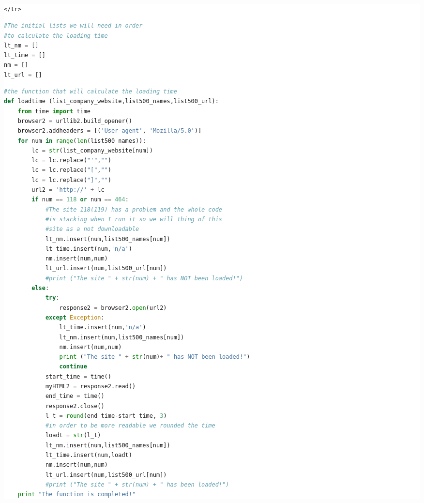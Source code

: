     </tr>
  </tbody>
</table>
</div>




```python
#The initial lists we will need in order 
#to calculate the loading time
lt_nm = [] 
lt_time = []
nm = []
lt_url = []
```


```python
#the function that will calculate the loading time
def loadtime (list_company_website,list500_names,list500_url):
    from time import time
    browser2 = urllib2.build_opener()
    browser2.addheaders = [('User-agent', 'Mozilla/5.0')]
    for num in range(len(list500_names)):
        lc = str(list_company_website[num])        
        lc = lc.replace("'","")   
        lc = lc.replace("[","")
        lc = lc.replace("]","")
        url2 = 'http://' + lc
        if num == 118 or num == 464:
            #The site 118(119) has a problem and the whole code 
            #is stacking when I run it so we will thing of this 
            #site as a not downloadable
            lt_nm.insert(num,list500_names[num])            
            lt_time.insert(num,'n/a')
            nm.insert(num,num)
            lt_url.insert(num,list500_url[num])
            #print ("The site " + str(num) + " has NOT been loaded!")
        else:
            try:
                response2 = browser2.open(url2)
            except Exception:
                lt_time.insert(num,'n/a')
                lt_nm.insert(num,list500_names[num])  
                nm.insert(num,num)
                print ("The site " + str(num)+ " has NOT been loaded!")
                continue     
            start_time = time()
            myHTML2 = response2.read()
            end_time = time()
            response2.close()
            l_t = round(end_time-start_time, 3) 
            #in order to be more readable we rounded the time
            loadt = str(l_t)
            lt_nm.insert(num,list500_names[num])            
            lt_time.insert(num,loadt)
            nm.insert(num,num)
            lt_url.insert(num,list500_url[num])
            #print ("The site " + str(num) + " has been loaded!")
    print "The function is completed!"
```
